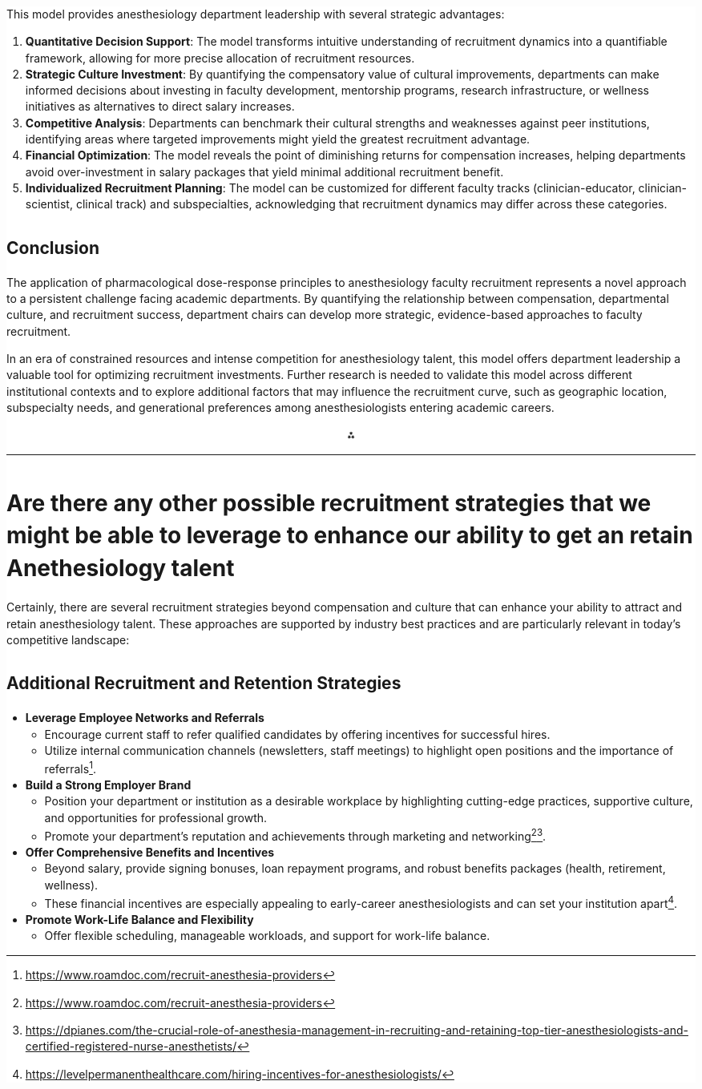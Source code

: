 This model provides anesthesiology department leadership with several strategic advantages:

1. **Quantitative Decision Support**: The model transforms intuitive understanding of recruitment dynamics into a quantifiable framework, allowing for more precise allocation of recruitment resources.
2. **Strategic Culture Investment**: By quantifying the compensatory value of cultural improvements, departments can make informed decisions about investing in faculty development, mentorship programs, research infrastructure, or wellness initiatives as alternatives to direct salary increases.
3. **Competitive Analysis**: Departments can benchmark their cultural strengths and weaknesses against peer institutions, identifying areas where targeted improvements might yield the greatest recruitment advantage.
4. **Financial Optimization**: The model reveals the point of diminishing returns for compensation increases, helping departments avoid over-investment in salary packages that yield minimal additional recruitment benefit.
5. **Individualized Recruitment Planning**: The model can be customized for different faculty tracks (clinician-educator, clinician-scientist, clinical track) and subspecialties, acknowledging that recruitment dynamics may differ across these categories.

## Conclusion

The application of pharmacological dose-response principles to anesthesiology faculty recruitment represents a novel approach to a persistent challenge facing academic departments. By quantifying the relationship between compensation, departmental culture, and recruitment success, department chairs can develop more strategic, evidence-based approaches to faculty recruitment.

In an era of constrained resources and intense competition for anesthesiology talent, this model offers department leadership a valuable tool for optimizing recruitment investments. Further research is needed to validate this model across different institutional contexts and to explore additional factors that may influence the recruitment curve, such as geographic location, subspecialty needs, and generational preferences among anesthesiologists entering academic careers.

<div style="text-align: center">⁂</div>

[^6_1]: Code generated image

[^6_2]: Code generated image


---

# Are there any other possible recruitment strategies that we might be able to leverage to enhance our ability to get an retain Anethesiology talent

Certainly, there are several recruitment strategies beyond compensation and culture that can enhance your ability to attract and retain anesthesiology talent. These approaches are supported by industry best practices and are particularly relevant in today’s competitive landscape:

## Additional Recruitment and Retention Strategies

- **Leverage Employee Networks and Referrals**
    - Encourage current staff to refer qualified candidates by offering incentives for successful hires.
    - Utilize internal communication channels (newsletters, staff meetings) to highlight open positions and the importance of referrals[^7_1].
- **Build a Strong Employer Brand**
    - Position your department or institution as a desirable workplace by highlighting cutting-edge practices, supportive culture, and opportunities for professional growth.
    - Promote your department’s reputation and achievements through marketing and networking[^7_1][^7_2].
- **Offer Comprehensive Benefits and Incentives**
    - Beyond salary, provide signing bonuses, loan repayment programs, and robust benefits packages (health, retirement, wellness).
    - These financial incentives are especially appealing to early-career anesthesiologists and can set your institution apart[^7_3].
- **Promote Work-Life Balance and Flexibility**
    - Offer flexible scheduling, manageable workloads, and support for work-life balance.

[^1_1]: https://earnbetter.com/jobs/click/01JV7QQK04M7FCT3FAR3KZS35A/?utm_source=perplexity
[^1_2]: https://earnbetter.com/jobs/click/01JS8E0R1M0D2GDWBZ8165E3SM/?utm_source=perplexity
[^1_3]: https://earnbetter.com/jobs/click/01JTCFMW67AHZRMZ5MZSCV2HQW/?utm_source=perplexity
[^1_4]: https://www.amnhealthcare.com/blog/physician/perm/anesthesiologist-salary-outlook-for-2025-trends-and-insights/
[^1_5]: https://www.asahq.org/about-asa/newsroom/news-releases/2024/06/anesthesia-workforce-shortage-poses-threat-to-health-care
[^1_6]: https://www.careerexplorer.com/careers/anesthesiologist/job-market/
[^1_7]: https://www.asahq.org/education-and-career/asa-medical-student-component/articles/outside-the-or---unveiling-career-paths-in-anesthesiology
[^1_8]: https://iconanesthesia.com/workforce-trends-in-anesthesia-staffing-for-2025/
[^1_9]: https://www.aag.health/post/crna-industry-trends
[^1_10]: https://www.ormanager.com/briefs/study-demand-for-anesthesiologists-rises-sharply-driven-by-job-market-regional-variations/
[^1_11]: https://www.exactrx.ai/post/5-things-to-know-about-the-anesthesiologist-shortage
[^1_12]: https://rivannamedical.com/which-us-states-have-the-most-need-for-anesthesiologists/
[^1_13]: https://www.linkedin.com/posts/draaronkalin_5-numbers-scaring-anesthesiologists-in-2025-activity-7284804045402161154-R5fM
[^1_14]: https://pmc.ncbi.nlm.nih.gov/articles/PMC7980233/
[^1_15]: https://theanesthesiaconsultant.com/private-practice/
[^1_16]: https://jenniejohnson.com/bestjobs/2025-anesthesia-careers-outlook-salaries-subspecialties
[^1_17]: https://www.aana.com/news/2025-job-market-outlook-for-crnas-nurse-anesthesiologists/
[^1_18]: https://www.practicematch.com/physicians/articles/the-demand-for-anesthesiologists-trends-and-future-outlook.cfm
[^1_19]: https://www.anesthesiallc.com/news-events/111-communique/past-issues/summer-2022/1505-the-future-of-independent-anesthesia-practice
[^1_20]: https://www.hayeslocums.com/blog/crna-trends-to-keep-on-your-radar-in-2025/
[^2_1]: https://earnbetter.com/jobs/click/01JV7QQK04M7FCT3FAR3KZS35A/?utm_source=perplexity
[^2_2]: https://earnbetter.com/jobs/click/01JS8E0R1M0D2GDWBZ8165E3SM/?utm_source=perplexity
[^2_3]: https://www.amnhealthcare.com/blog/physician/perm/anesthesiologist-salary-outlook-for-2025-trends-and-insights/
[^2_4]: https://money.usnews.com/careers/best-jobs/anesthesiologist/salary
[^2_5]: https://www.marithealth.com/posts/anesthesiologist-salary-insights
[^2_6]: https://www.ziprecruiter.com/Salaries/Anesthesiologist-Salary
[^2_7]: https://anesthesiaexperts.com/anesthesiologist-pay-in-2025s-best-states-for-physicians/
[^2_8]: https://www.payscale.com/research/US/Job=Anesthesiologist/Salary
[^2_9]: https://www.amnhealthcare.com/blog/physician/locums/2025-trends-in-physician-earnings/
[^2_10]: https://www.aana.com/motion-crna-career-platform/2025-job-market-outlook-for-crnas-nurse-anesthesiologists/
[^3_1]: Code generated image
[^3_2]: https://earnbetter.com/jobs/click/01JV7QQK04M7FCT3FAR3KZS35A/?utm_source=perplexity
[^3_3]: https://earnbetter.com/jobs/click/01JT6ZW75F3KR7D5HXNZ2RZPA3/?utm_source=perplexity
[^3_4]: https://earnbetter.com/jobs/click/01JT6ZW75EJF9FKP7RKRRG6D5P/?utm_source=perplexity
[^3_5]: https://pmc.ncbi.nlm.nih.gov/articles/PMC1797096/
[^3_6]: https://journals.lww.com/anesthesia-analgesia/fulltext/2006/03000/faculty_incentive_plans__clinical_or_academic.63.aspx
[^3_7]: http://d-scholarship.pitt.edu/42567/1/Czajkowski_MPHessay%2004-11-22.pdf
[^3_8]: https://sullivancotter.com/infographic-academic-medical-center-compensation-trends/
[^3_9]: https://opmed.doximity.com/articles/academic-practice-management-what-do-anesthesiologists-want
[^3_10]: https://www.mgma.com/getkaiasset/252744ee-c63b-4a96-9211-8a5d6b908b39/MGMA-2024-Provider-Compensation-Data-Report.pdf
[^3_11]: https://www.bumc.bu.edu/bumg/files/2022/03/Anesthesia-Compensation-Plan-3.23.22.pdf
[^3_12]: https://pubmed.ncbi.nlm.nih.gov/19020149/
[^3_13]: https://www.nature.com/articles/s41698-024-00691-x
[^3_14]: https://pmc.ncbi.nlm.nih.gov/articles/PMC4470347/
[^3_15]: https://pmc.ncbi.nlm.nih.gov/articles/PMC7708422/
[^3_16]: https://pmc.ncbi.nlm.nih.gov/articles/PMC4939381/
[^3_17]: http://ljs.academicdirect.org/A25/065_084.pdf
[^3_18]: https://pmc.ncbi.nlm.nih.gov/articles/PMC1386069/
[^3_19]: https://academic.oup.com/bioscience/article/49/9/725/246919
[^3_20]: https://scholarworks.umass.edu/bitstreams/3226c1bd-962b-4472-a2a3-b751c6ff6c96/download
[^3_21]: https://scholar.harvard.edu/files/nataliaemanuel/files/emanuel_jmp.pdf
[^3_22]: https://www.sciencedirect.com/science/article/pii/S0007091217323590
[^3_23]: https://journals.lww.com/anesthesia-analgesia/Fulltext/2005/02000/Academic_Anesthesia_Faculty_Salaries__Incentives,.33.aspx?generateEpub=Article%7Canesthesia-analgesia%3A2005%3A02000%3A00033%7C%7C
[^3_24]: https://pubmed.ncbi.nlm.nih.gov/29432626/
[^3_25]: https://www.reddit.com/r/anesthesiology/comments/x25ho5/contract_negotiations_in_academic_setting/
[^4_1]: Code generated image
[^4_2]: Code generated image
[^5_1]: Code generated image
[^5_2]: Code generated image
[^7_1]: https://www.roamdoc.com/recruit-anesthesia-providers
[^7_2]: https://dpianes.com/the-crucial-role-of-anesthesia-management-in-recruiting-and-retaining-top-tier-anesthesiologists-and-certified-registered-nurse-anesthetists/
[^7_3]: https://levelpermanenthealthcare.com/hiring-incentives-for-anesthesiologists/
[^7_4]: https://ophthalmologymanagement.com/supplements/2024/the-ophthalmic-asc-october/anestheisa-and-the-asc-part-2-recruitment-and-retention/
[^7_5]: https://www.asahq.org/quality-and-practice-management/managing-your-practice/recruitment-and-retention
[^7_6]: https://www.ktemedicaljobs.com/strategic-medical-staffing/demystifying-anesthesia-recruitment-what-you-need-to-know
[^7_7]: https://www.premieranesthesia.com/2022/11/how-to-overcome-anesthesia-staffing-challenges/
[^7_8]: https://www.amnhealthcare.com/amn-insights/physician/blog/meeting-anesthesiology-specialist-demand-with-effective-recruitment-strategies/
[^7_9]: https://www.ccianesthesia.com/practice-management/recruiting-anesthesia-providers/
[^7_10]: https://pmc.ncbi.nlm.nih.gov/articles/PMC11155280/